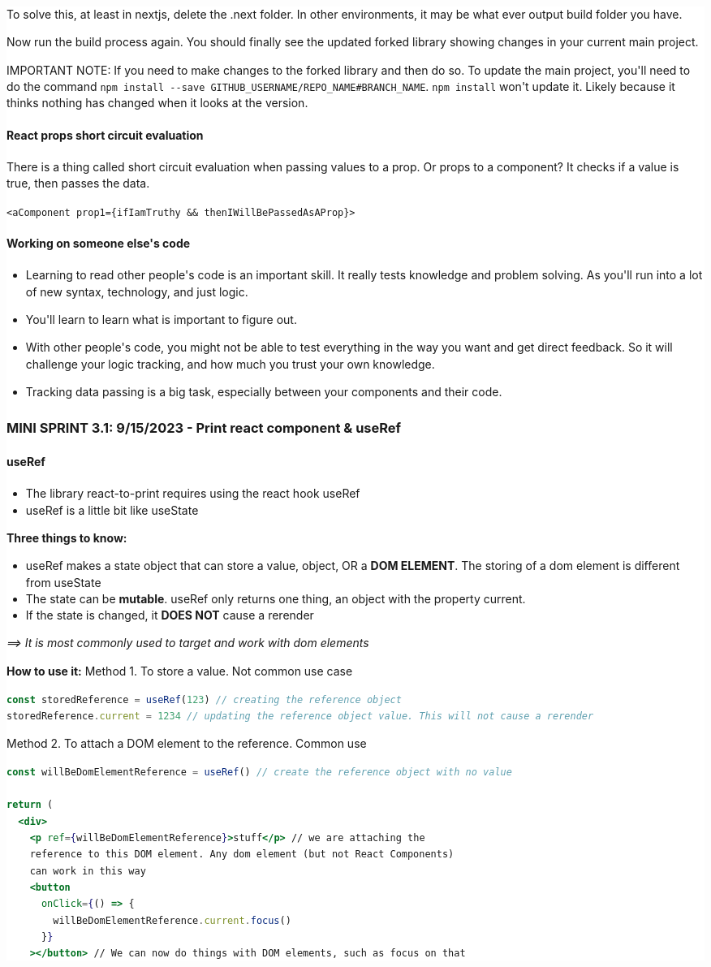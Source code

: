 To solve this, at least in nextjs, delete the .next folder. In other environments, it may be what ever output build folder you have.

Now run the build process again. You should finally see the updated forked library showing changes in your current main project.

IMPORTANT NOTE: If you need to make changes to the forked library and then do so. To update the main project, you'll need to do the command `npm install --save GITHUB_USERNAME/REPO_NAME#BRANCH_NAME`. `npm install` won't update it. Likely because it thinks nothing has changed when it looks at the version.

#### React props short circuit evaluation

There is a thing called short circuit evaluation when passing values to a prop. Or props to a component? It checks if a value is true, then passes the data.

`<aComponent prop1={ifIamTruthy && thenIWillBePassedAsAProp}>`

#### Working on someone else's code

- Learning to read other people's code is an important skill. It really tests knowledge and problem solving. As you'll run into a lot of new syntax, technology, and just logic.

- You'll learn to learn what is important to figure out.

- With other people's code, you might not be able to test everything in the way you want and get direct feedback. So it will challenge your logic tracking, and how much you trust your own knowledge.

- Tracking data passing is a big task, especially between your components and their code.

### MINI SPRINT 3.1: 9/15/2023 - Print react component & useRef

#### useRef

- The library react-to-print requires using the react hook useRef
- useRef is a little bit like useState

**Three things to know:**

- useRef makes a state object that can store a value, object, OR a **DOM ELEMENT**. The storing of a dom element is different from useState
- The state can be **mutable**. useRef only returns one thing, an object with the property current.
- If the state is changed, it **DOES NOT** cause a rerender

_==> It is most commonly used to target and work with dom elements_

**How to use it:**
Method 1. To store a value. Not common use case

```jsx
const storedReference = useRef(123) // creating the reference object
storedReference.current = 1234 // updating the reference object value. This will not cause a rerender
```

Method 2. To attach a DOM element to the reference. Common use

```jsx
const willBeDomElementReference = useRef() // create the reference object with no value

return (
  <div>
    <p ref={willBeDomElementReference}>stuff</p> // we are attaching the
    reference to this DOM element. Any dom element (but not React Components)
    can work in this way
    <button
      onClick={() => {
        willBeDomElementReference.current.focus()
      }}
    ></button> // We can now do things with DOM elements, such as focus on that
```